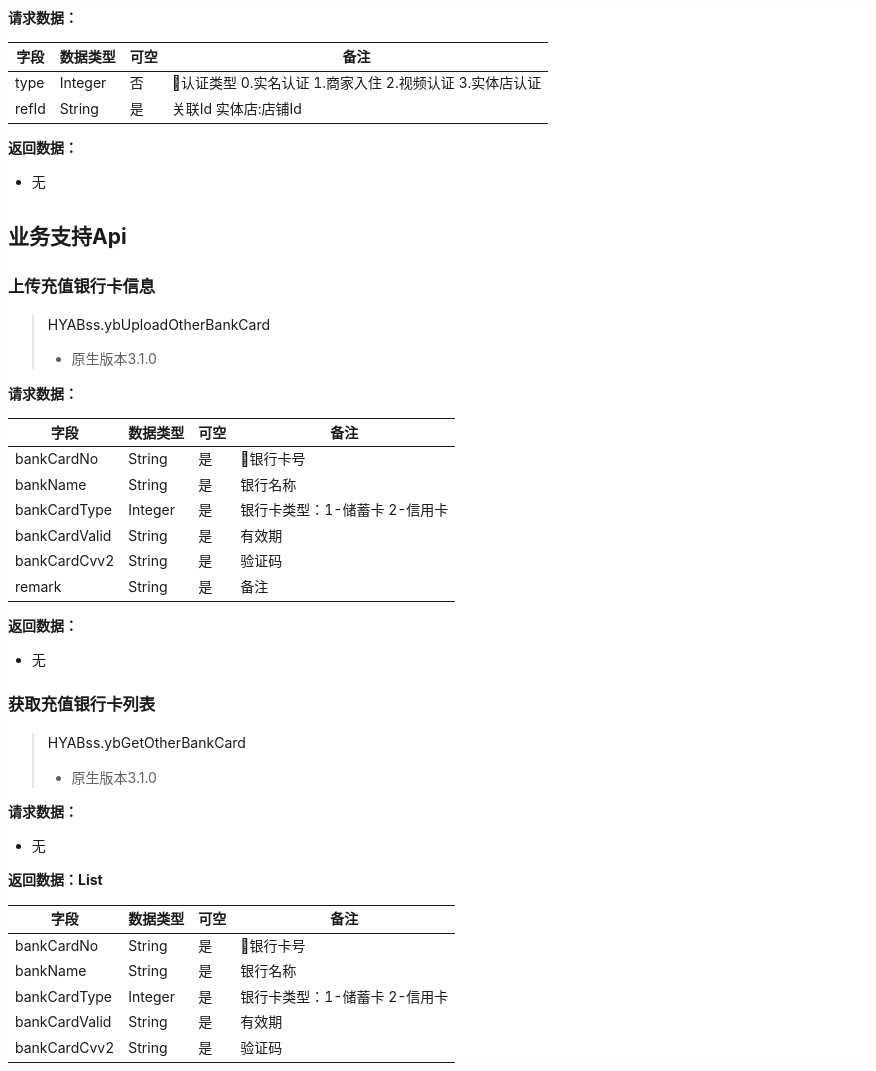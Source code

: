 **请求数据：**

| 字段               | 数据类型    | 可空   | 备注                                     |
| ---------------- | ------- | ---- | -------------------------------------- |
| type             | Integer | 否    | 认证类型 0.实名认证 1.商家入住 2.视频认证 3.实体店认证     |
| refId            | String  | 是    | 关联Id 实体店:店铺Id                          |

**返回数据：**

- 无

## 业务支持Api
### 上传充值银行卡信息

><a id="HYABss.ybUploadOtherBankCard">HYABss.ybUploadOtherBankCard</a>
>
>- 原生版本3.1.0

**请求数据：**

| 字段          | 数据类型   | 可空   | 备注                        |
| ----------- | ------ | ---- | ------------------------- |
| bankCardNo | String | 是    | 银行卡号 |
| bankName | String | 是    | 银行名称 |
| bankCardType | Integer | 是    | 银行卡类型：1-储蓄卡 2-信用卡 |
| bankCardValid | String | 是    | 有效期 |
| bankCardCvv2 | String | 是    | 验证码 |
| remark       | String | 是    | 备注 |

**返回数据：**

- 无

### 获取充值银行卡列表

><a id="HYABss.ybGetOtherBankCard">HYABss.ybGetOtherBankCard</a>
>
>- 原生版本3.1.0

**请求数据：**

- 无

**返回数据：List**

| 字段          | 数据类型   | 可空   | 备注                        |
| ----------- | ------ | ---- | ------------------------- |
| bankCardNo | String | 是    | 银行卡号 |
| bankName | String | 是    | 银行名称 |
| bankCardType | Integer | 是    | 银行卡类型：1-储蓄卡 2-信用卡 |
| bankCardValid | String | 是    | 有效期 |
| bankCardCvv2 | String | 是    | 验证码 |

